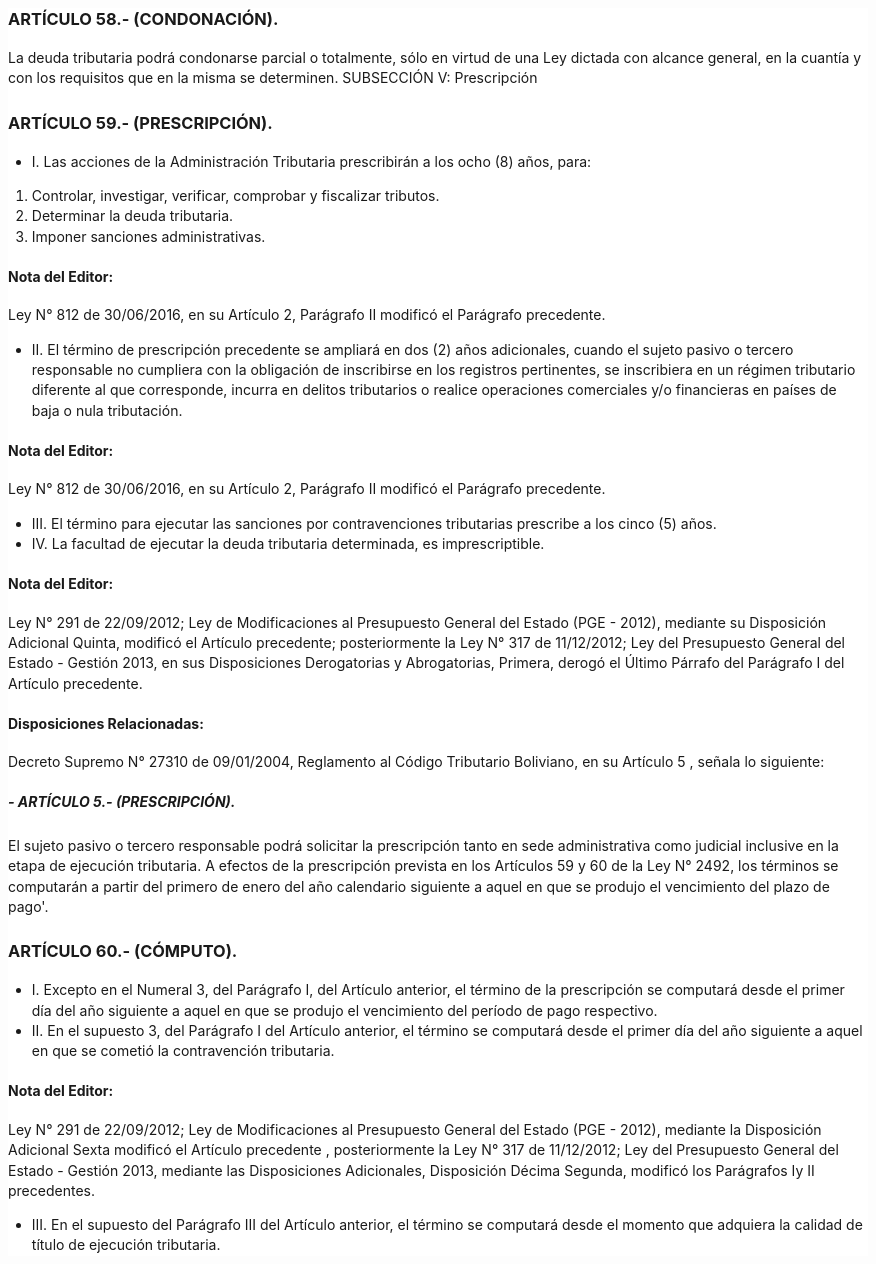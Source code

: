 ### ARTÍCULO 58.- (CONDONACIÓN).
La deuda tributaria podrá condonarse parcial o totalmente, sólo en virtud de una Ley dictada con alcance general, en la cuantía y con los requisitos que en la misma se determinen.
SUBSECCIÓN V: Prescripción

### ARTÍCULO 59.- (PRESCRIPCIÓN).
- I. Las acciones de la Administración Tributaria prescribirán a los ocho (8) años, para:
1. Controlar, investigar, verificar, comprobar y fiscalizar tributos.
2. Determinar la deuda tributaria.
3. Imponer sanciones administrativas.

#### Nota del Editor:
Ley N° 812 de 30/06/2016, en su Artículo 2, Parágrafo II modificó el Parágrafo precedente.
- II. El término de prescripción precedente se ampliará en dos (2) años adicionales, cuando el sujeto pasivo o tercero responsable no cumpliera con la obligación de inscribirse en los registros pertinentes, se inscribiera en un régimen tributario diferente al que corresponde, incurra en delitos tributarios o realice operaciones comerciales y/o financieras en países de baja o nula tributación.

#### Nota del Editor:
Ley N° 812 de 30/06/2016, en su Artículo 2, Parágrafo II modificó el Parágrafo precedente.
- III. El término para ejecutar las sanciones por contravenciones tributarias prescribe a los cinco (5) años.
- IV. La facultad de ejecutar la deuda tributaria determinada, es imprescriptible.

#### Nota del Editor:
Ley N° 291 de 22/09/2012; Ley de Modificaciones al Presupuesto General del Estado (PGE - 2012), mediante su Disposición Adicional Quinta, modificó el Artículo precedente; posteriormente la Ley N° 317 de 11/12/2012; Ley del Presupuesto General del Estado - Gestión 2013, en sus Disposiciones Derogatorias y Abrogatorias, Primera, derogó el Último Párrafo del Parágrafo I del Artículo precedente.

#### Disposiciones Relacionadas:
Decreto Supremo N° 27310 de 09/01/2004, Reglamento al Código Tributario Boliviano, en su Artículo 5 , señala lo siguiente:
##### - ARTÍCULO 5.- (PRESCRIPCIÓN).
El sujeto pasivo o tercero responsable podrá solicitar la prescripción tanto en sede administrativa como judicial inclusive en la etapa de ejecución tributaria.
A efectos de la prescripción prevista en los Artículos 59 y 60 de la Ley N° 2492, los términos se computarán a partir del primero de enero del año calendario siguiente a aquel en que se produjo el vencimiento del plazo de pago'.

### ARTÍCULO 60.- (CÓMPUTO).
- I. Excepto en el Numeral 3, del Parágrafo I, del Artículo anterior, el término de la prescripción se computará desde el primer día del año siguiente a aquel en que se produjo el vencimiento del período de pago respectivo.
- II. En el supuesto 3, del Parágrafo I del Artículo anterior, el término se computará desde el primer día del año siguiente a aquel en que se cometió la contravención tributaria.

#### Nota del Editor:
Ley N° 291 de 22/09/2012; Ley de Modificaciones al Presupuesto General del Estado (PGE - 2012), mediante la Disposición Adicional Sexta modificó el Artículo precedente , posteriormente la Ley N° 317 de 11/12/2012; Ley del Presupuesto General del Estado - Gestión 2013, mediante las Disposiciones Adicionales, Disposición Décima Segunda, modificó los Parágrafos Iy II precedentes.
- III. En el supuesto del Parágrafo III del Artículo anterior, el término se computará desde el momento que adquiera la calidad de título de ejecución tributaria.

